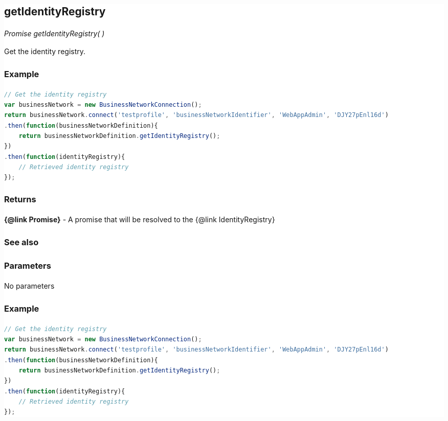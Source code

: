 

## getIdentityRegistry
_Promise getIdentityRegistry(  )_


Get the identity registry.



### Example
```javascript
// Get the identity registry
var businessNetwork = new BusinessNetworkConnection();
return businessNetwork.connect('testprofile', 'businessNetworkIdentifier', 'WebAppAdmin', 'DJY27pEnl16d')
.then(function(businessNetworkDefinition){
    return businessNetworkDefinition.getIdentityRegistry();
})
.then(function(identityRegistry){
    // Retrieved identity registry
});
```



### Returns
**{@link Promise}** - A promise that will be resolved to the {@link IdentityRegistry}




### See also






### Parameters

No parameters







### Example
```javascript
// Get the identity registry
var businessNetwork = new BusinessNetworkConnection();
return businessNetwork.connect('testprofile', 'businessNetworkIdentifier', 'WebAppAdmin', 'DJY27pEnl16d')
.then(function(businessNetworkDefinition){
    return businessNetworkDefinition.getIdentityRegistry();
})
.then(function(identityRegistry){
    // Retrieved identity registry
});
```
